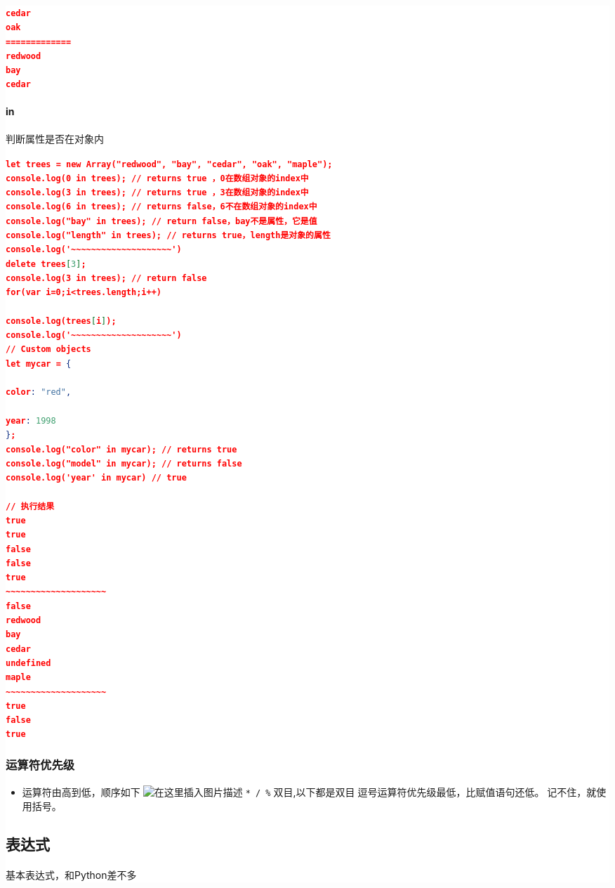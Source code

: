 ```json
cedar
oak
=============
redwood
bay
cedar
```

#### in
判断属性是否在对象内
```json
let trees = new Array("redwood", "bay", "cedar", "oak", "maple");
console.log(0 in trees); // returns true ，0在数组对象的index中
console.log(3 in trees); // returns true ，3在数组对象的index中
console.log(6 in trees); // returns false，6不在数组对象的index中
console.log("bay" in trees); // return false，bay不是属性，它是值
console.log("length" in trees); // returns true，length是对象的属性
console.log('~~~~~~~~~~~~~~~~~~~~')
delete trees[3];
console.log(3 in trees); // return false
for(var i=0;i<trees.length;i++)
 
console.log(trees[i]);
console.log('~~~~~~~~~~~~~~~~~~~~')
// Custom objects
let mycar = {
 
color: "red", 
 
year: 1998
};
console.log("color" in mycar); // returns true
console.log("model" in mycar); // returns false
console.log('year' in mycar) // true

// 执行结果
true
true
false
false
true
~~~~~~~~~~~~~~~~~~~~
false
redwood
bay
cedar
undefined
maple
~~~~~~~~~~~~~~~~~~~~
true
false
true
```
### 运算符优先级
- 运算符由高到低，顺序如下
![在这里插入图片描述](https://img-blog.csdnimg.cn/2019070116152287.png?x-oss-process=image/watermark,type_ZmFuZ3poZW5naGVpdGk,shadow_10,text_aHR0cHM6Ly9ibG9nLmNzZG4ubmV0L3B5dGhvbl9scXg=,size_16,color_FFFFFF,t_70)
`* / %` 双目,以下都是双目
逗号运算符优先级最低，比赋值语句还低。
记不住，就使用括号。
## 表达式
基本表达式，和Python差不多
